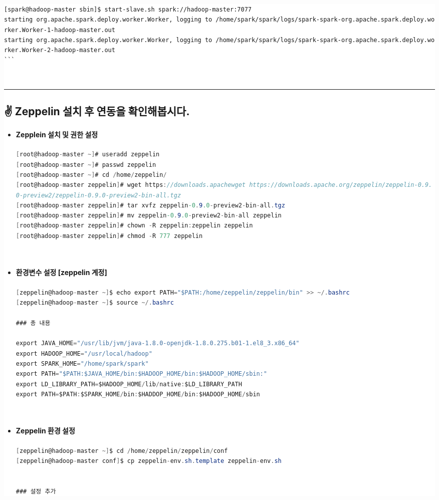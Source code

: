     [spark@hadoop-master sbin]$ start-slave.sh spark://hadoop-master:7077
    starting org.apache.spark.deploy.worker.Worker, logging to /home/spark/spark/logs/spark-spark-org.apache.spark.deploy.worker.Worker-1-hadoop-master.out
    starting org.apache.spark.deploy.worker.Worker, logging to /home/spark/spark/logs/spark-spark-org.apache.spark.deploy.worker.Worker-2-hadoop-master.out
    ```

<br/>

---

## ✌ Zeppelin 설치 후 연동을 확인해봅시다.

* #### Zepplein 설치 및 권한 설정

    ```cs
    [root@hadoop-master ~]# useradd zeppelin
    [root@hadoop-master ~]# passwd zeppelin
    [root@hadoop-master ~]# cd /home/zeppelin/
    [root@hadoop-master zeppelin]# wget https://downloads.apachewget https://downloads.apache.org/zeppelin/zeppelin-0.9.0-preview2/zeppelin-0.9.0-preview2-bin-all.tgz
    [root@hadoop-master zeppelin]# tar xvfz zeppelin-0.9.0-preview2-bin-all.tgz
    [root@hadoop-master zeppelin]# mv zeppelin-0.9.0-preview2-bin-all zeppelin
    [root@hadoop-master zeppelin]# chown -R zeppelin:zeppelin zeppelin
    [root@hadoop-master zeppelin]# chmod -R 777 zeppelin
    ```

    <br/>

* #### 환경변수 설정 [zeppelin 계정]


    ```cs
    [zeppelin@hadoop-master ~]$ echo export PATH="$PATH:/home/zeppelin/zeppelin/bin" >> ~/.bashrc
    [zeppelin@hadoop-master ~]$ source ~/.bashrc

    ### 총 내용 

    export JAVA_HOME="/usr/lib/jvm/java-1.8.0-openjdk-1.8.0.275.b01-1.el8_3.x86_64"
    export HADOOP_HOME="/usr/local/hadoop"
    export SPARK_HOME="/home/spark/spark"
    export PATH="$PATH:$JAVA_HOME/bin:$HADOOP_HOME/bin:$HADOOP_HOME/sbin:"
    export LD_LIBRARY_PATH=$HADOOP_HOME/lib/native:$LD_LIBRARY_PATH
    export PATH=$PATH:$SPARK_HOME/bin:$HADDOP_HOME/bin:$HADOOP_HOME/sbin
    ```

    <br/>

* #### Zeppelin 환경 설정 

    ```cs
    [zeppelin@hadoop-master ~]$ cd /home/zeppelin/zeppelin/conf
    [zeppelin@hadoop-master conf]$ cp zeppelin-env.sh.template zeppelin-env.sh


    ### 설정 추가

